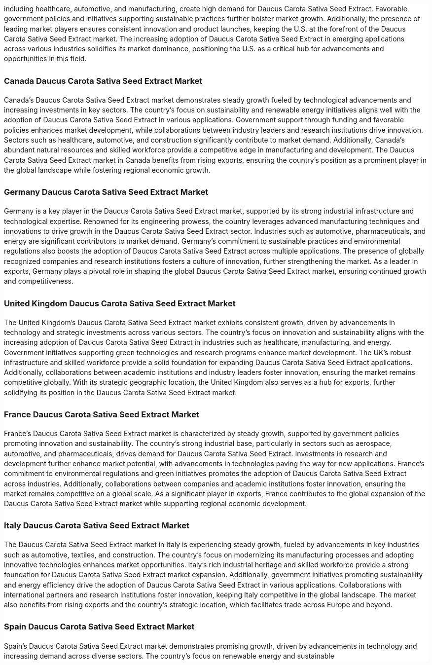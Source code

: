 including healthcare, automotive, and manufacturing, create high demand for Daucus Carota Sativa Seed Extract. Favorable government policies and initiatives supporting sustainable practices further bolster market growth. Additionally, the presence of leading market players ensures consistent innovation and product launches, keeping the U.S. at the forefront of the Daucus Carota Sativa Seed Extract market. The increasing adoption of Daucus Carota Sativa Seed Extract in emerging applications across various industries solidifies its market dominance, positioning the U.S. as a critical hub for advancements and opportunities in this field.</p><h3>Canada Daucus Carota Sativa Seed Extract Market</h3><p>Canada&rsquo;s Daucus Carota Sativa Seed Extract market demonstrates steady growth fueled by technological advancements and increasing investments in key sectors. The country&rsquo;s focus on sustainability and renewable energy initiatives aligns well with the adoption of Daucus Carota Sativa Seed Extract in various applications. Government support through funding and favorable policies enhances market development, while collaborations between industry leaders and research institutions drive innovation. Sectors such as healthcare, automotive, and construction significantly contribute to market demand. Additionally, Canada&rsquo;s abundant natural resources and skilled workforce provide a competitive edge in manufacturing and development. The Daucus Carota Sativa Seed Extract market in Canada benefits from rising exports, ensuring the country&rsquo;s position as a prominent player in the global landscape while fostering regional economic growth.</p><h3>Germany Daucus Carota Sativa Seed Extract Market</h3><p>Germany is a key player in the Daucus Carota Sativa Seed Extract market, supported by its strong industrial infrastructure and technological expertise. Renowned for its engineering prowess, the country leverages advanced manufacturing techniques and innovations to drive growth in the Daucus Carota Sativa Seed Extract sector. Industries such as automotive, pharmaceuticals, and energy are significant contributors to market demand. Germany&rsquo;s commitment to sustainable practices and environmental regulations also boosts the adoption of Daucus Carota Sativa Seed Extract across multiple applications. The presence of globally recognized companies and research institutions fosters a culture of innovation, further strengthening the market. As a leader in exports, Germany plays a pivotal role in shaping the global Daucus Carota Sativa Seed Extract market, ensuring continued growth and competitiveness.</p><h3>United Kingdom Daucus Carota Sativa Seed Extract Market</h3><p>The United Kingdom&rsquo;s Daucus Carota Sativa Seed Extract market exhibits consistent growth, driven by advancements in technology and strategic investments across various sectors. The country&rsquo;s focus on innovation and sustainability aligns with the increasing adoption of Daucus Carota Sativa Seed Extract in industries such as healthcare, manufacturing, and energy. Government initiatives supporting green technologies and research programs enhance market development. The UK&rsquo;s robust infrastructure and skilled workforce provide a solid foundation for expanding Daucus Carota Sativa Seed Extract applications. Additionally, collaborations between academic institutions and industry leaders foster innovation, ensuring the market remains competitive globally. With its strategic geographic location, the United Kingdom also serves as a hub for exports, further solidifying its position in the Daucus Carota Sativa Seed Extract market.</p><h3>France Daucus Carota Sativa Seed Extract Market</h3><p>France&rsquo;s Daucus Carota Sativa Seed Extract market is characterized by steady growth, supported by government policies promoting innovation and sustainability. The country&rsquo;s strong industrial base, particularly in sectors such as aerospace, automotive, and pharmaceuticals, drives demand for Daucus Carota Sativa Seed Extract. Investments in research and development further enhance market potential, with advancements in technologies paving the way for new applications. France&rsquo;s commitment to environmental regulations and green initiatives promotes the adoption of Daucus Carota Sativa Seed Extract across industries. Additionally, collaborations between companies and academic institutions foster innovation, ensuring the market remains competitive on a global scale. As a significant player in exports, France contributes to the global expansion of the Daucus Carota Sativa Seed Extract market while supporting regional economic development.</p><h3>Italy Daucus Carota Sativa Seed Extract Market</h3><p>The Daucus Carota Sativa Seed Extract market in Italy is experiencing steady growth, fueled by advancements in key industries such as automotive, textiles, and construction. The country&rsquo;s focus on modernizing its manufacturing processes and adopting innovative technologies enhances market opportunities. Italy&rsquo;s rich industrial heritage and skilled workforce provide a strong foundation for Daucus Carota Sativa Seed Extract market expansion. Additionally, government initiatives promoting sustainability and energy efficiency drive the adoption of Daucus Carota Sativa Seed Extract in various applications. Collaborations with international partners and research institutions foster innovation, keeping Italy competitive in the global landscape. The market also benefits from rising exports and the country&rsquo;s strategic location, which facilitates trade across Europe and beyond.</p><h3>Spain Daucus Carota Sativa Seed Extract Market</h3><p>Spain&rsquo;s Daucus Carota Sativa Seed Extract market demonstrates promising growth, driven by advancements in technology and increasing demand across diverse sectors. The country&rsquo;s focus on renewable energy and sustainable